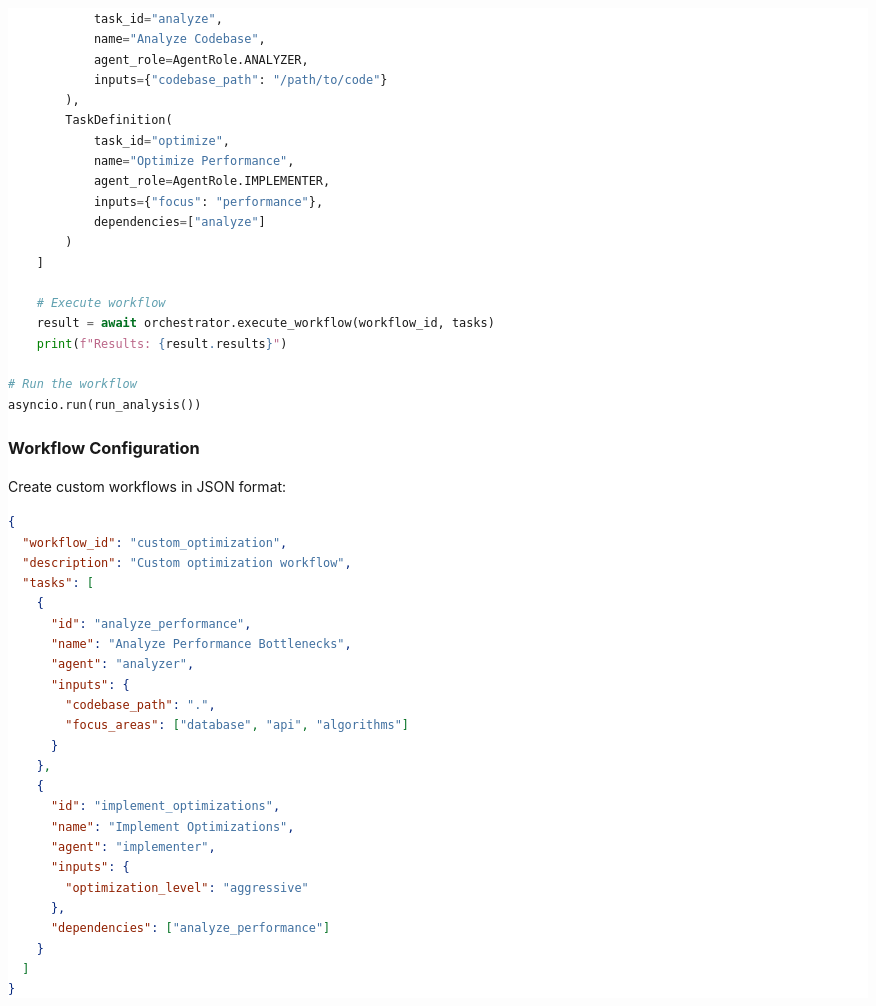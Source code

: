 ```python
            task_id="analyze",
            name="Analyze Codebase",
            agent_role=AgentRole.ANALYZER,
            inputs={"codebase_path": "/path/to/code"}
        ),
        TaskDefinition(
            task_id="optimize",
            name="Optimize Performance",
            agent_role=AgentRole.IMPLEMENTER,
            inputs={"focus": "performance"},
            dependencies=["analyze"]
        )
    ]
    
    # Execute workflow
    result = await orchestrator.execute_workflow(workflow_id, tasks)
    print(f"Results: {result.results}")

# Run the workflow
asyncio.run(run_analysis())
```

### Workflow Configuration

Create custom workflows in JSON format:

```json
{
  "workflow_id": "custom_optimization",
  "description": "Custom optimization workflow",
  "tasks": [
    {
      "id": "analyze_performance",
      "name": "Analyze Performance Bottlenecks",
      "agent": "analyzer",
      "inputs": {
        "codebase_path": ".",
        "focus_areas": ["database", "api", "algorithms"]
      }
    },
    {
      "id": "implement_optimizations",
      "name": "Implement Optimizations",
      "agent": "implementer",
      "inputs": {
        "optimization_level": "aggressive"
      },
      "dependencies": ["analyze_performance"]
    }
  ]
}
```
